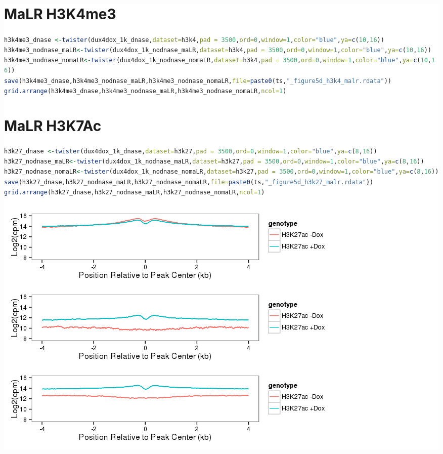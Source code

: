 MaLR H3K4me3
============

``` r
h3k4me3_dnase <-twister(dux4dox_1k_dnase,dataset=h3k4,pad = 3500,ord=0,window=1,color="blue",ya=c(10,16))
h3k4me3_nodnase_maLR<-twister(dux4dox_1k_nodnase_maLR,dataset=h3k4,pad = 3500,ord=0,window=1,color="blue",ya=c(10,16))
h3k4me3_nodnase_nomaLR<-twister(dux4dox_1k_nodnase_nomaLR,dataset=h3k4,pad = 3500,ord=0,window=1,color="blue",ya=c(10,16))
save(h3k4me3_dnase,h3k4me3_nodnase_maLR,h3k4me3_nodnase_nomaLR,file=paste0(ts,"_figure5d_h3k4_malr.rdata"))
grid.arrange(h3k4me3_dnase,h3k4me3_nodnase_maLR,h3k4me3_nodnase_nomaLR,ncol=1)
```

MaLR H3K7Ac
===========

``` r
h3k27_dnase <-twister(dux4dox_1k_dnase,dataset=h3k27,pad = 3500,ord=0,window=1,color="blue",ya=c(8,16))
h3k27_nodnase_maLR<-twister(dux4dox_1k_nodnase_maLR,dataset=h3k27,pad = 3500,ord=0,window=1,color="blue",ya=c(8,16))
h3k27_nodnase_nomaLR<-twister(dux4dox_1k_nodnase_nomaLR,dataset=h3k27,pad = 3500,ord=0,window=1,color="blue",ya=c(8,16))
save(h3k27_dnase,h3k27_nodnase_maLR,h3k27_nodnase_nomaLR,file=paste0(ts,"_figure5d_h3k27_malr.rdata"))
grid.arrange(h3k27_dnase,h3k27_nodnase_maLR,h3k27_nodnase_nomaLR,ncol=1)
```

![](README_files/figure-markdown_github/h3k27ac_distribution_malR-1.png)
